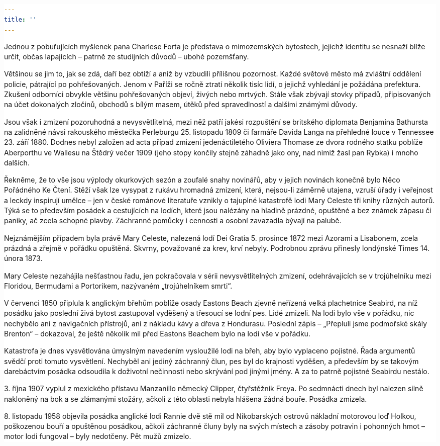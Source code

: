```yaml
---
title: ''
---
```


Jednou z pobuřujících myšlenek pana Charlese Forta je představa o mimozemských bytostech, jejichž identitu se nesnaží blíže určit, občas lapajících – patrně ze studijních důvodů – ubohé pozemšťany.

  

Většinou se jim to, jak se zdá, daří bez obtíží a aniž by vzbudili přílišnou pozornost. Každé světové město má zvláštní oddělení policie, pátrající po pohřešovaných. Jenom v Paříži se ročně ztratí několik tisíc lidí, o jejichž vyhledání je požádána prefektura. Zkušení odborníci obvykle většinu pohřešovaných objeví, živých nebo mrtvých. Stále však zbývají stovky případů, připisovaných na účet dokonalých zločinů, obchodů s bílým masem, útěků před spravedlností a dalšími známými důvody.

Jsou však i zmizení pozoruhodná a nevysvětlitelná, mezi něž patří jakési rozpuštění se britského diplomata Benjamina Bathursta na zalidněné návsi rakouského městečka Perleburgu 25. listopadu 1809 či farmáře Davida Langa na přehledné louce v Tennessee 23\. září 1880. Dodnes nebyl založen ad acta případ zmizení jedenáctiletého Oliviera Thomase ze dvora rodného statku poblíže Aberporthu ve Wallesu na Štědrý večer 1909 (jeho stopy končily stejně záhadně jako ony, nad nimiž žasl pan Rybka) i mnoho dalších.

Řekněme, že to vše jsou výplody okurkových sezón a zoufalé snahy novinářů, aby v jejich novinách konečně bylo Něco Pořádného Ke Čtení. Stěží však lze vysypat z rukávu hromadná zmizení, která, nejsou-li záměrně utajena, vzruší úřady i veřejnost a leckdy inspirují umělce – jen v české románové literatuře vznikly o tajuplné katastrofě lodi Mary Celeste tři knihy různých autorů. Týká se to především posádek a cestujících na lodích, které jsou nalézány na hladině prázdné, opuštěné a bez známek zápasu či paniky, ač zcela schopné plavby. Záchranné pomůcky i cennosti a osobní zavazadla bývají na palubě.

Nejznámějším případem byla právě Mary Celeste, nalezená lodí Dei Gratia 5. prosince 1872 mezi Azorami a Lisabonem, zcela prázdná a zřejmě v pořádku opuštěná. Skvrny, považované za krev, krví nebyly. Podrobnou zprávu přinesly londýnské Times 14. února 1873.

Mary Celeste nezahájila nešťastnou řadu, jen pokračovala v sérii nevysvětlitelných zmizení, odehrávajících se v trojúhelníku mezi Floridou, Bermudami a Portorikem, nazývaném „trojúhelníkem smrti“.

V červenci 1850 připlula k anglickým břehům poblíže osady Eastons Beach zjevně neřízená velká plachetnice Seabird, na níž posádku jako poslední živá bytost zastupoval vyděšený a třesoucí se lodní pes. Lidé zmizeli. Na lodi bylo vše v pořádku, nic nechybělo ani z navigačních přístrojů, ani z nákladu kávy a dřeva z Hondurasu. Poslední zápis – „Přepluli jsme podmořské skály Brenton“ – dokazoval, že ještě několik mil před Eastons Beachem bylo na lodi vše v pořádku.

Katastrofa je dnes vysvětlována úmyslným navedením vysloužilé lodi na břeh, aby bylo vyplaceno pojistné. Řada argumentů svědčí proti tomuto vysvětlení. Nechyběl ani jediný záchranný člun, pes byl do krajnosti vyděšen, a především by se takovým darebáctvím posádka odsoudila k doživotní nečinnosti nebo skrývání pod jinými jmény. A za to patrně pojistné Seabirdu nestálo.

3\. října 1907 vyplul z mexického přístavu Manzanillo německý Clipper, čtyřstěžník Freya. Po sedmnácti dnech byl nalezen silně nakloněný na bok a se zlámanými stožáry, ačkoli z této oblasti nebyla hlášena žádná bouře. Posádka zmizela.

8\. listopadu 1958 objevila posádka anglické lodi Rannie dvě stě mil od Nikobarských ostrovů nákladní motorovou loď Holkou, poškozenou bouří a opuštěnou posádkou, ačkoli záchranné čluny byly na svých místech a zásoby potravin i pohonných hmot – motor lodi fungoval – byly nedotčeny. Pět mužů zmizelo.
